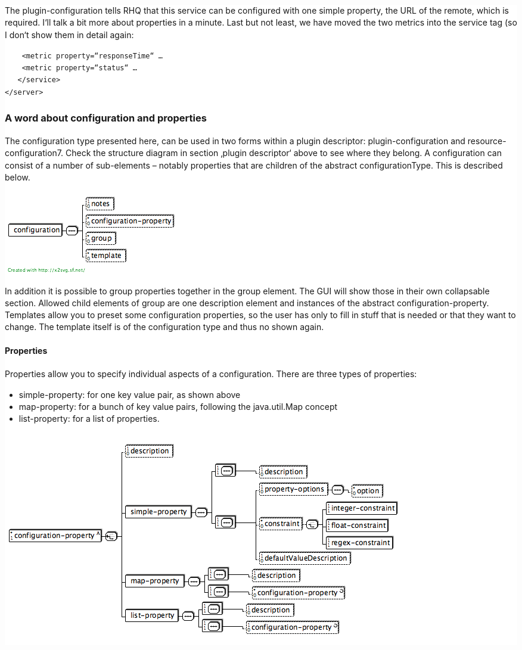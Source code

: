 The plugin-configuration tells RHQ that this service can be configured with one simple property, the URL of the remote, which is required. I‘ll talk a bit more about properties in a minute.
Last but not least, we have moved the two metrics into the service tag (so I don‘t show them in detail again:

        <metric property=“responseTime“ …
        <metric property=“status“ …
       </service>
    </server>

### A word about configuration and properties ###

The configuration type presented here, can be used in two forms within a plugin descriptor: plugin-configuration and resource-configuration7. Check the structure diagram in section ‚plugin descriptor‘ above to see where they belong.
A configuration can consist of a number of sub-elements – notably properties that are children of the abstract configurationType. This is described below.

![Structure of configuration elements](assets/configuration_structure.png)

In addition it is possible to group properties together in the group element. The GUI will show those in their own collapsable section. Allowed child elements of group are one description element and instances of the abstract configuration-property. Templates allow you to preset some configuration properties, so the user has only to fill in stuff that is needed or that they want to change. The template itself is of the configuration type and thus no shown again.

#### Properties ####
Properties allow you to specify individual aspects of a configuration. There are three types of properties:

* simple-property: for one key value pair, as shown above
* map-property: for a bunch of key value pairs, following the java.util.Map concept
* list-property: for a list of properties.

![Structure of configuration-property elements](assets/configuration_property_structure.png)
